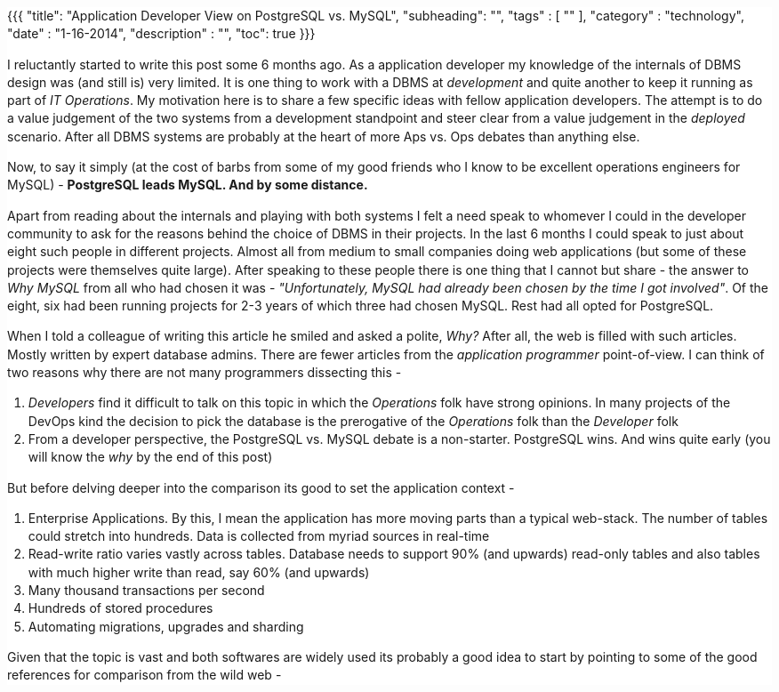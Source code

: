 {{{
    "title": "Application Developer View on PostgreSQL vs. MySQL",
    "subheading": "",
    "tags" : [ "" ],
    "category" : "technology",
    "date" : "1-16-2014",
    "description" : "",
    "toc": true
}}}

I reluctantly started to write this post some 6 months ago. As a application developer my knowledge of the internals of DBMS design was (and still is) very limited. It is one thing to work with a DBMS at *development* and quite another to keep it running as part of *IT Operations*. My motivation here is to share a few specific ideas with fellow application developers. The attempt is to do a value judgement of the two systems from a development standpoint and steer clear from a value judgement in the *deployed* scenario. After all DBMS systems are probably at the heart of more Aps vs. Ops debates than anything else.

Now, to say it simply (at the cost of barbs from some of my good friends who I know to be excellent operations engineers for MySQL) - **PostgreSQL leads MySQL. And by some distance.**

Apart from reading about the internals and playing with both systems I felt a need speak to whomever I could in the developer community to ask for the reasons behind the choice of DBMS in their projects. In the last 6 months I could speak to just about eight such people in different projects. Almost all from medium to small companies doing web applications (but some of these projects were themselves quite large). After speaking to these people there is one thing that I cannot but share - the answer to *Why MySQL* from all who had chosen it was - *"Unfortunately, MySQL had already been chosen by the time I got involved"*. Of the eight, six had been running projects for 2-3 years of which three had chosen MySQL. Rest had all opted for PostgreSQL.

When I told a colleague of writing this article he smiled and asked a polite, *Why?* After all, the web is filled with such articles. Mostly written by expert database admins. There are fewer articles from the *application programmer* point-of-view. I can think of two reasons why there are not many programmers dissecting this -

1. *Developers* find it difficult to talk on this topic in which the *Operations* folk have strong opinions. In many projects of the DevOps kind the decision to pick the database is the prerogative of the *Operations* folk than the *Developer* folk
2. From a developer perspective, the PostgreSQL vs. MySQL debate is a non-starter. PostgreSQL wins. And wins quite early (you will know the *why* by the end of this post)  

But before delving deeper into the comparison its good to set the application context -

1. Enterprise Applications. By this, I mean the application has more moving parts than a typical web-stack. The number of tables could stretch into hundreds. Data is collected from myriad sources in real-time
2. Read-write ratio varies vastly across tables. Database needs to support 90% (and upwards) read-only tables and also tables with much higher write than read, say 60% (and upwards)
3. Many thousand transactions per second
4. Hundreds of stored procedures
5. Automating migrations, upgrades and sharding

Given that the topic is vast and both softwares are widely used its probably a good idea to start by pointing to some of the good references for comparison from the wild web -
